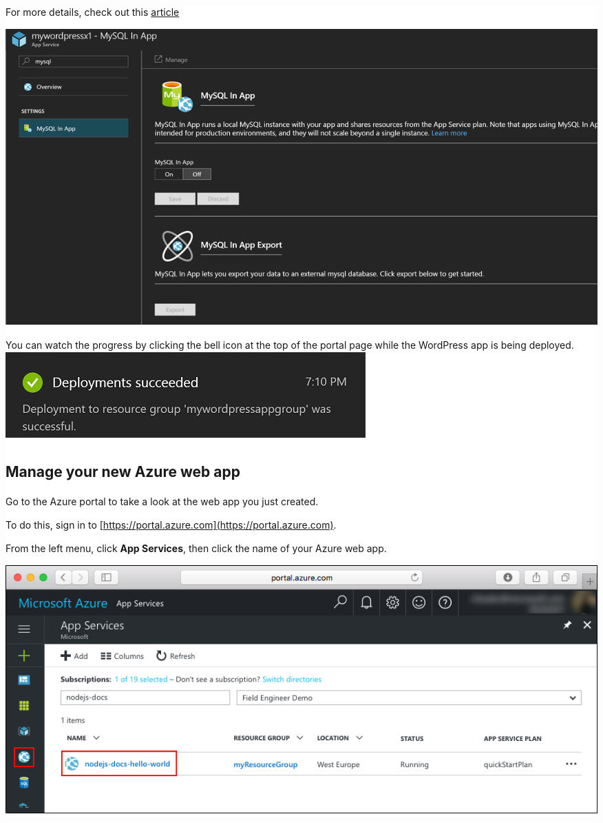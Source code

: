 For more details, check out this [article](https://blogs.msdn.microsoft.com/appserviceteam/2016/08/18/announcing-mysql-in-app-preview-for-web-apps/ )

![MySQL in-app management](./media/app-service-web-create-web-app-from-marketplace/mysqlinappmanage.PNG)

You can watch the progress by clicking the bell icon at the top of the portal page while the WordPress app is being deployed.    
![Progress indicator](./media/app-service-web-create-web-app-from-marketplace/deploy-success.png)

## Manage your new Azure web app

Go to the Azure portal to take a look at the web app you just created.

To do this, sign in to [https://portal.azure.com](https://portal.azure.com).

From the left menu, click **App Services**, then click the name of your Azure web app.

![Portal navigation to Azure web app](./media/app-service-web-create-web-app-from-marketplace/nodejs-docs-hello-world-app-service-list.png)
